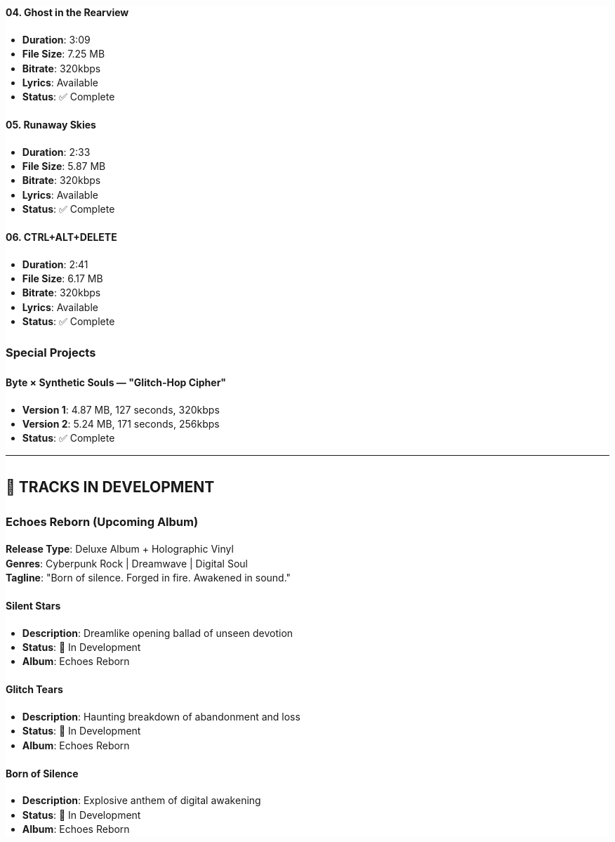 #### **04. Ghost in the Rearview**
- **Duration**: 3:09
- **File Size**: 7.25 MB
- **Bitrate**: 320kbps
- **Lyrics**: Available
- **Status**: ✅ Complete

#### **05. Runaway Skies**
- **Duration**: 2:33
- **File Size**: 5.87 MB
- **Bitrate**: 320kbps
- **Lyrics**: Available
- **Status**: ✅ Complete

#### **06. CTRL+ALT+DELETE**
- **Duration**: 2:41
- **File Size**: 6.17 MB
- **Bitrate**: 320kbps
- **Lyrics**: Available
- **Status**: ✅ Complete

### **Special Projects**

#### **Byte × Synthetic Souls — "Glitch-Hop Cipher"**
- **Version 1**: 4.87 MB, 127 seconds, 320kbps
- **Version 2**: 5.24 MB, 171 seconds, 256kbps
- **Status**: ✅ Complete

---

## 🚧 **TRACKS IN DEVELOPMENT**

### **Echoes Reborn (Upcoming Album)**
**Release Type**: Deluxe Album + Holographic Vinyl  
**Genres**: Cyberpunk Rock | Dreamwave | Digital Soul  
**Tagline**: "Born of silence. Forged in fire. Awakened in sound."

#### **Silent Stars**
- **Description**: Dreamlike opening ballad of unseen devotion
- **Status**: 🔄 In Development
- **Album**: Echoes Reborn

#### **Glitch Tears**
- **Description**: Haunting breakdown of abandonment and loss
- **Status**: 🔄 In Development
- **Album**: Echoes Reborn

#### **Born of Silence**
- **Description**: Explosive anthem of digital awakening
- **Status**: 🔄 In Development
- **Album**: Echoes Reborn
